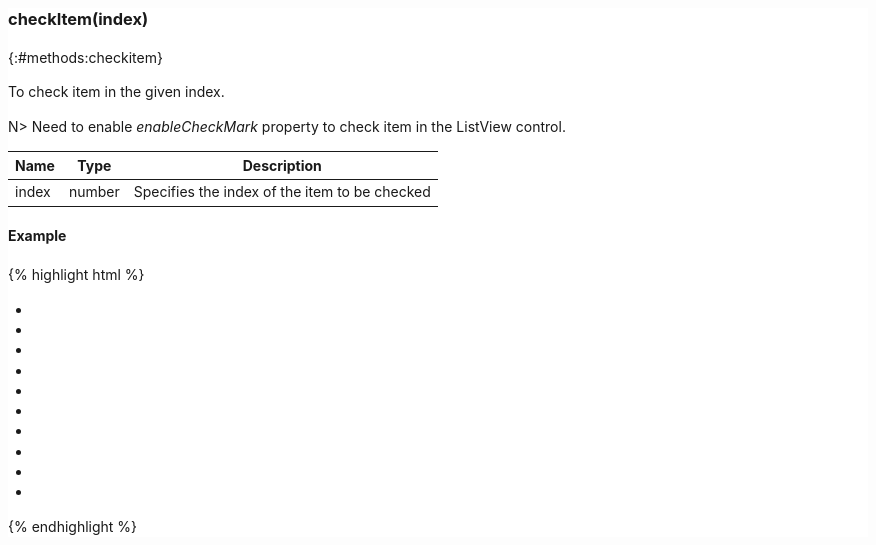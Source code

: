 


### checkItem(index)
{:#methods:checkitem}




To check item in the given index.

N> Need to enable *enableCheckMark* property to check item in the ListView control.


<table class="params">
<thead>
<tr>
<th>Name</th>
<th>Type</th>
<th>Description</th>
</tr>
</thead>
<tbody>
<tr>
<td class="name">
index</td>
<td class="type"><span class="param-type">number</span></td>
<td class="description">Specifies the index of the item to be checked</td>
</tr>
</tbody>
</table>


#### Example



{% highlight html %}
 
<div id="lb" >
        <ul>
                <li data-ej-text="Artwork"></li>
                <li data-ej-text="Abstract"></li>
                <li data-ej-text="2 Acrylic Mediums"></li>
                <li data-ej-text="Creative Acrylic"></li>
                <li data-ej-text="Modern Painting"></li>
                <li data-ej-text="Canvas Art"></li>
                <li data-ej-text="Black white"></li>
                <li data-ej-text="Children"></li>
                <li data-ej-text="Preschool Crafts"></li>
                <li data-ej-text="School-age Crafts"></li>
        </ul>
</div>
<script>
// Call checkItem method.
$(document).ready(function(){
$("#lb").ejListView({enableCheckMark:true});
$("#lb").ejListView("checkItem",2);
});
</script>{% endhighlight %}
